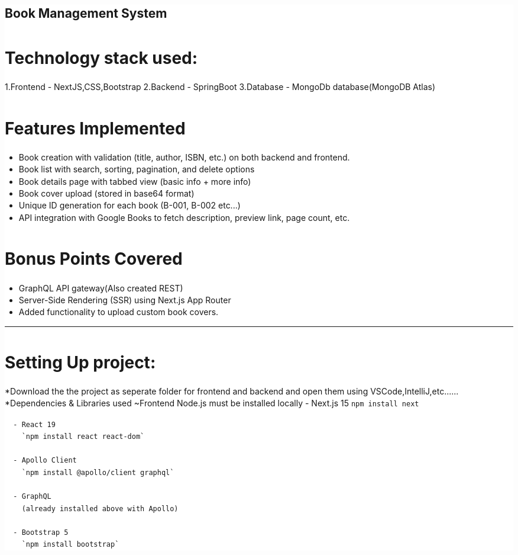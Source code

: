 ## Book Management System


# Technology stack used:
1.Frontend - NextJS,CSS,Bootstrap
2.Backend - SpringBoot
3.Database - MongoDb database(MongoDB Atlas)



# Features Implemented

* Book creation with validation (title, author, ISBN, etc.) on both backend and frontend.
* Book list with search, sorting, pagination, and delete options
* Book details page with tabbed view (basic info + more info)
* Book cover upload (stored in  base64 format)
* Unique ID generation for each book (B-001, B-002 etc...)
* API integration with Google Books to fetch description, preview link, page count, etc.

  

# Bonus Points Covered

* GraphQL API gateway(Also created REST)
* Server-Side Rendering (SSR) using Next.js App Router
* Added functionality to upload custom book covers.

---



# Setting Up project:

 *Download the the project as seperate folder for frontend and backend and open them using VSCode,IntelliJ,etc......
 *Dependencies & Libraries used
   ~Frontend 
     Node.js must be installed locally
      - Next.js 15
        `npm install next`
        
      - React 19   
        `npm install react react-dom`
      
      - Apollo Client 
        `npm install @apollo/client graphql`
      
      - GraphQL 
        (already installed above with Apollo)
      
      - Bootstrap 5
        `npm install bootstrap`
      